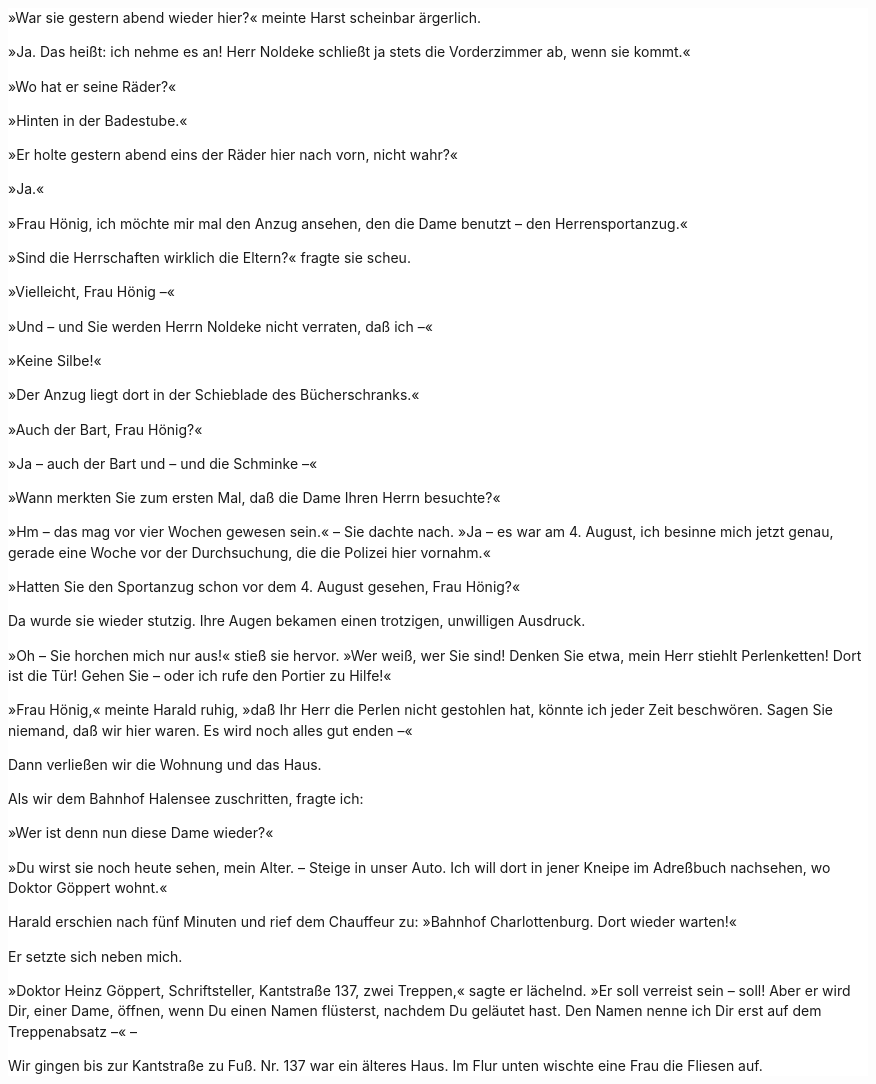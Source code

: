 »War sie gestern abend wieder hier?« meinte Harst scheinbar ärgerlich.

»Ja. Das heißt: ich nehme es an! Herr Noldeke schließt ja stets die Vorderzimmer ab, wenn sie kommt.«

»Wo hat er seine Räder?«

»Hinten in der Badestube.«

»Er holte gestern abend eins der Räder hier nach vorn, nicht wahr?«

»Ja.«

»Frau Hönig, ich möchte mir mal den Anzug ansehen, den die Dame benutzt – den Herrensportanzug.«

»Sind die Herrschaften wirklich die Eltern?« fragte sie scheu.

»Vielleicht, Frau Hönig –«

»Und – und Sie werden Herrn Noldeke nicht verraten, daß ich –«

»Keine Silbe!«

»Der Anzug liegt dort in der Schieblade des Bücherschranks.«

»Auch der Bart, Frau Hönig?«

»Ja – auch der Bart und – und die Schminke –«

»Wann merkten Sie zum ersten Mal, daß die Dame Ihren Herrn besuchte?«

»Hm – das mag vor vier Wochen gewesen sein.« – Sie dachte nach. »Ja – es war am 4. August, ich besinne mich jetzt genau, gerade eine Woche vor der Durchsuchung, die die Polizei hier vornahm.«

»Hatten Sie den Sportanzug schon vor dem 4. August gesehen, Frau Hönig?«

Da wurde sie wieder stutzig. Ihre Augen bekamen einen trotzigen, unwilligen Ausdruck.

»Oh – Sie horchen mich nur aus!« stieß sie hervor. »Wer weiß, wer Sie sind! Denken Sie etwa, mein Herr stiehlt Perlenketten! Dort ist die Tür! Gehen Sie – oder ich rufe den Portier zu Hilfe!«

»Frau Hönig,« meinte Harald ruhig, »daß Ihr Herr die Perlen nicht gestohlen hat, könnte ich jeder Zeit beschwören. Sagen Sie niemand, daß wir hier waren. Es wird noch alles gut enden –«

Dann verließen wir die Wohnung und das Haus.

Als wir dem Bahnhof Halensee zuschritten, fragte ich:

»Wer ist denn nun diese Dame wieder?«

»Du wirst sie noch heute sehen, mein Alter. – Steige in unser Auto. Ich will dort in jener Kneipe im Adreßbuch nachsehen, wo Doktor Göppert wohnt.«

Harald erschien nach fünf Minuten und rief dem Chauffeur zu: »Bahnhof Charlottenburg. Dort wieder warten!«

Er setzte sich neben mich.

»Doktor Heinz Göppert, Schriftsteller, Kantstraße 137, zwei Treppen,« sagte er lächelnd. »Er soll verreist sein – soll! Aber er wird Dir, einer Dame, öffnen, wenn Du einen Namen flüsterst, nachdem Du geläutet hast. Den Namen nenne ich Dir erst auf dem Treppenabsatz –« –

Wir gingen bis zur Kantstraße zu Fuß. Nr. 137 war ein älteres Haus. Im Flur unten wischte eine Frau die Fliesen auf.
